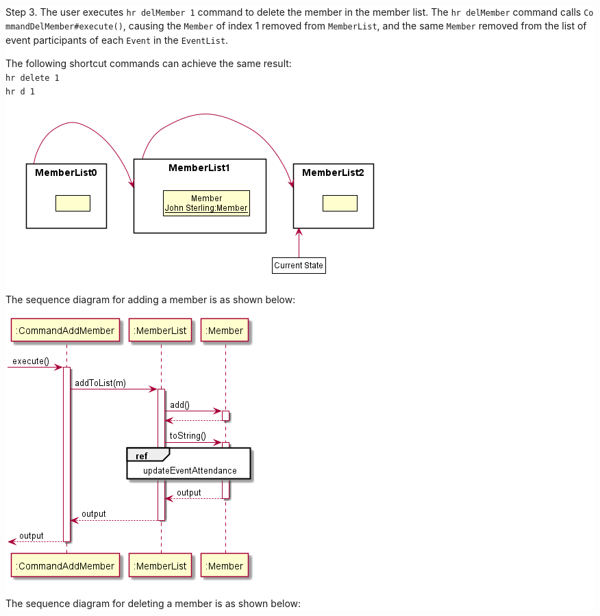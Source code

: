 Step 3. The user executes `hr delMember 1` command to delete the member in the member list. The `hr delMember`
command calls `CommandDelMember#execute()`, causing the `Member` of index 1 removed from `MemberList`, and the same 
`Member` removed from the list of event participants of each `Event` in the `EventList`. 

 The following shortcut commands can achieve the same result: <br/>
 `hr delete 1`<br/>
 `hr d 1`<br/>

![](hrDiagramPic/2-1S3.png)

The sequence diagram for adding a member is as shown below:

![CommandAddMember](hrDiagramPic/CommandAddMember.png)

The sequence diagram for deleting a member is as shown below:
